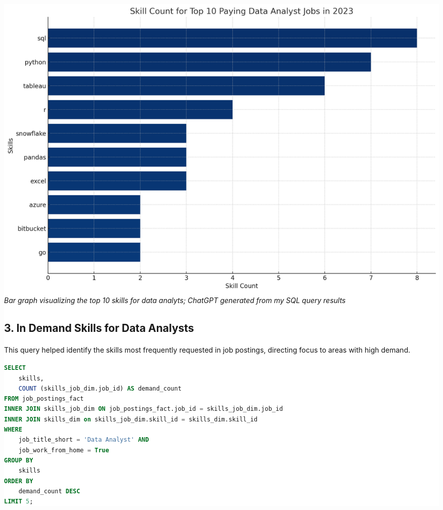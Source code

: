 ![Skills for Roles](project_sql\assets\Skill_count.png)
*Bar graph visualizing the top 10 skills for data analyts; ChatGPT generated from my SQL query results*

## 3. In Demand Skills for Data Analysts

This query helped identify the skills most frequently requested in job postings, directing focus to areas with high demand. 
```sql
SELECT
    skills,
    COUNT (skills_job_dim.job_id) AS demand_count
FROM job_postings_fact
INNER JOIN skills_job_dim ON job_postings_fact.job_id = skills_job_dim.job_id
INNER JOIN skills_dim on skills_job_dim.skill_id = skills_dim.skill_id
WHERE
    job_title_short = 'Data Analyst' AND
    job_work_from_home = True
GROUP BY
    skills
ORDER BY
    demand_count DESC   
LIMIT 5;	
```
